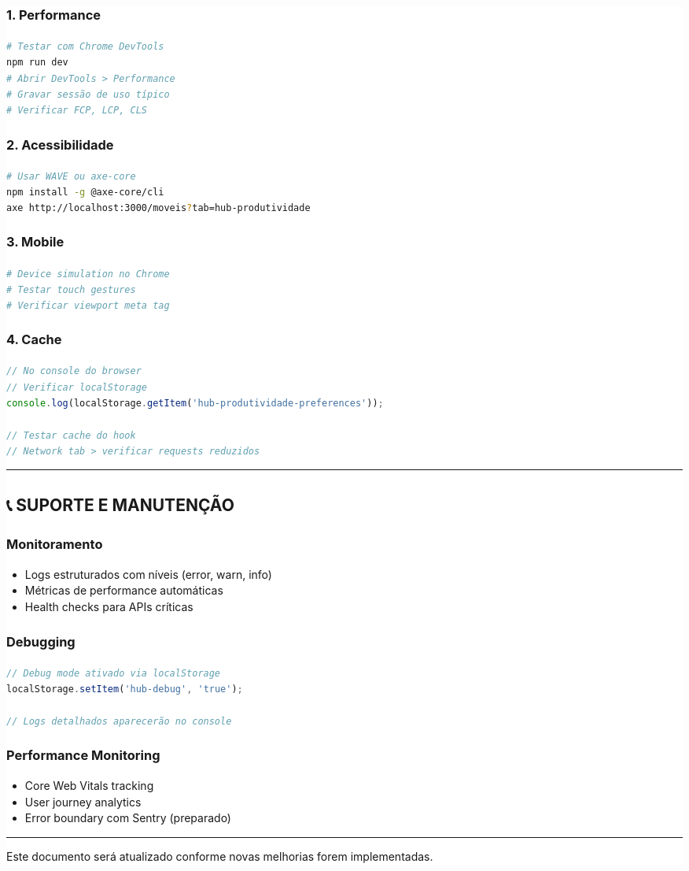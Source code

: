### **1. Performance**
```bash
# Testar com Chrome DevTools
npm run dev
# Abrir DevTools > Performance
# Gravar sessão de uso típico
# Verificar FCP, LCP, CLS
```

### **2. Acessibilidade**
```bash
# Usar WAVE ou axe-core
npm install -g @axe-core/cli
axe http://localhost:3000/moveis?tab=hub-produtividade
```

### **3. Mobile**
```bash
# Device simulation no Chrome
# Testar touch gestures
# Verificar viewport meta tag
```

### **4. Cache**
```javascript
// No console do browser
// Verificar localStorage
console.log(localStorage.getItem('hub-produtividade-preferences'));

// Testar cache do hook
// Network tab > verificar requests reduzidos
```

---

## 📞 **SUPORTE E MANUTENÇÃO**

### **Monitoramento**
- Logs estruturados com níveis (error, warn, info)
- Métricas de performance automáticas
- Health checks para APIs críticas

### **Debugging**
```typescript
// Debug mode ativado via localStorage
localStorage.setItem('hub-debug', 'true');

// Logs detalhados aparecerão no console
```

### **Performance Monitoring**
- Core Web Vitals tracking
- User journey analytics
- Error boundary com Sentry (preparado)

---

Este documento será atualizado conforme novas melhorias forem implementadas. 